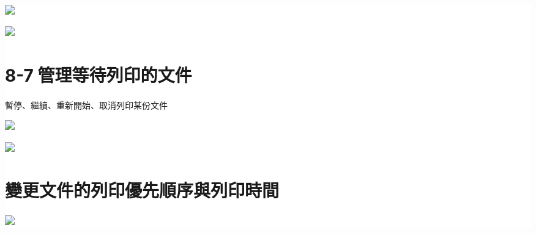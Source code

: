 ![](WS2022%E7%B3%BB%E7%B5%B1%E8%88%87%E7%B6%B2%E7%AB%99%E5%BB%BA%E7%BD%AE%E5%AF%A6%E5%8B%99-CA0272-Ch08-%E6%9E%B6%E8%A8%AD%E5%88%97%E5%8D%B0%E4%BC%BA%E6%9C%8D%E5%99%A8_23.png)

![](WS2022%E7%B3%BB%E7%B5%B1%E8%88%87%E7%B6%B2%E7%AB%99%E5%BB%BA%E7%BD%AE%E5%AF%A6%E5%8B%99-CA0272-Ch08-%E6%9E%B6%E8%A8%AD%E5%88%97%E5%8D%B0%E4%BC%BA%E6%9C%8D%E5%99%A8_24.png)

# 8-7 管理等待列印的文件

暫停、繼續、重新開始、取消列印某份文件

![](WS2022%E7%B3%BB%E7%B5%B1%E8%88%87%E7%B6%B2%E7%AB%99%E5%BB%BA%E7%BD%AE%E5%AF%A6%E5%8B%99-CA0272-Ch08-%E6%9E%B6%E8%A8%AD%E5%88%97%E5%8D%B0%E4%BC%BA%E6%9C%8D%E5%99%A8_25.png)

![](WS2022%E7%B3%BB%E7%B5%B1%E8%88%87%E7%B6%B2%E7%AB%99%E5%BB%BA%E7%BD%AE%E5%AF%A6%E5%8B%99-CA0272-Ch08-%E6%9E%B6%E8%A8%AD%E5%88%97%E5%8D%B0%E4%BC%BA%E6%9C%8D%E5%99%A8_26.png)

# 變更文件的列印優先順序與列印時間

![](WS2022%E7%B3%BB%E7%B5%B1%E8%88%87%E7%B6%B2%E7%AB%99%E5%BB%BA%E7%BD%AE%E5%AF%A6%E5%8B%99-CA0272-Ch08-%E6%9E%B6%E8%A8%AD%E5%88%97%E5%8D%B0%E4%BC%BA%E6%9C%8D%E5%99%A8_27.png)

